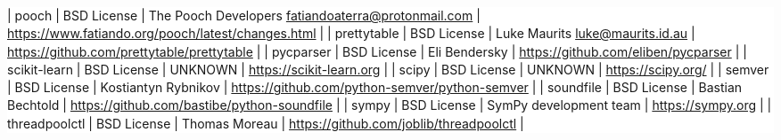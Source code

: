 | pooch                         | BSD License                                                   | The Pooch Developers <fatiandoaterra@protonmail.com>                                                                                                                                                                                                                                                                                                                                                                                                                                                    | https://www.fatiando.org/pooch/latest/changes.html               |
| prettytable                   | BSD License                                                   | Luke Maurits <luke@maurits.id.au>                                                                                                                                                                                                                                                                                                                                                                                                                                                                       | https://github.com/prettytable/prettytable                       |
| pycparser                     | BSD License                                                   | Eli Bendersky                                                                                                                                                                                                                                                                                                                                                                                                                                                                                           | https://github.com/eliben/pycparser                              |
| scikit-learn                  | BSD License                                                   | UNKNOWN                                                                                                                                                                                                                                                                                                                                                                                                                                                                                                 | https://scikit-learn.org                                         |
| scipy                         | BSD License                                                   | UNKNOWN                                                                                                                                                                                                                                                                                                                                                                                                                                                                                                 | https://scipy.org/                                               |
| semver                        | BSD License                                                   | Kostiantyn Rybnikov                                                                                                                                                                                                                                                                                                                                                                                                                                                                                     | https://github.com/python-semver/python-semver                   |
| soundfile                     | BSD License                                                   | Bastian Bechtold                                                                                                                                                                                                                                                                                                                                                                                                                                                                                        | https://github.com/bastibe/python-soundfile                      |
| sympy                         | BSD License                                                   | SymPy development team                                                                                                                                                                                                                                                                                                                                                                                                                                                                                  | https://sympy.org                                                |
| threadpoolctl                 | BSD License                                                   | Thomas Moreau                                                                                                                                                                                                                                                                                                                                                                                                                                                                                           | https://github.com/joblib/threadpoolctl                          |